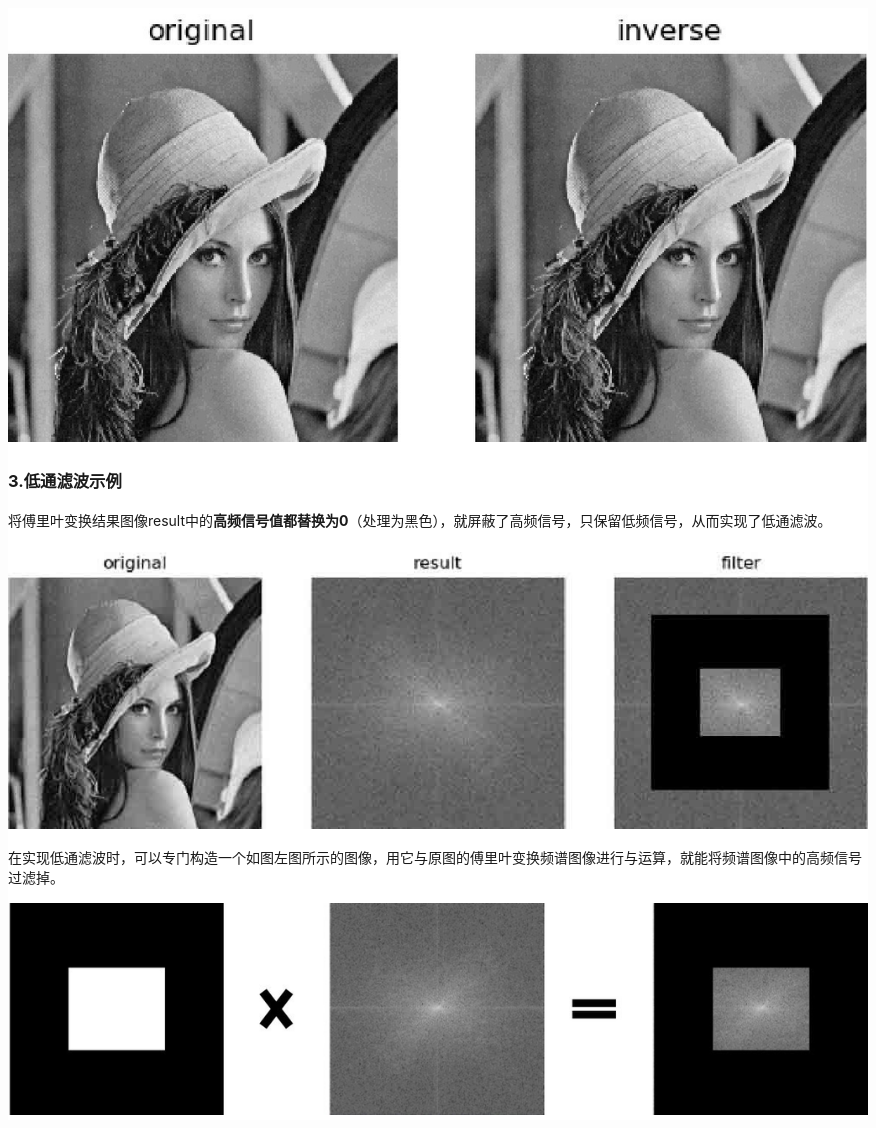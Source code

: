 ![image.png](./assets/image-20221115204735-pzy0uv7.png)

### **3.低通滤波示例**

将傅里叶变换结果图像result中的**高频信号值都替换为0**（处理为黑色），就屏蔽了高频信号，只保留低频信号，从而实现了低通滤波。

![image.png](./assets/image-20221115204827-m34caev.png)

在实现低通滤波时，可以专门构造一个如图左图所示的图像，用它与原图的傅里叶变换频谱图像进行与运算，就能将频谱图像中的高频信号过滤掉。

![image.png](./assets/image-20221115204901-mrkw63k.png)
